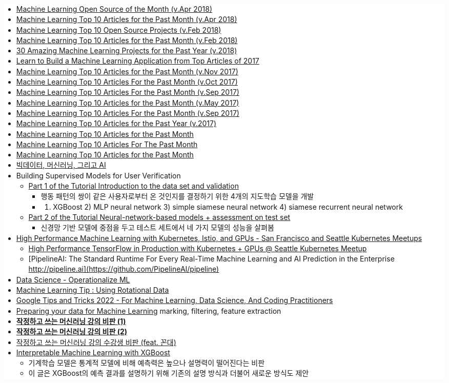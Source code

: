   * [Machine Learning Open Source of the Month (v.Apr 2018)](https://medium.mybridge.co/machine-learning-open-source-of-the-month-v-apr-2018-f98d0b34884f)
  * [Machine Learning Top 10 Articles for the Past Month (v.Apr 2018)](https://medium.mybridge.co/machine-learning-top-10-articles-for-the-past-month-v-apr-2018-a65139b6fd3)
  * [Machine Learning Top 10 Open Source Projects (v.Feb 2018)](https://medium.mybridge.co/machine-learning-top-10-open-source-projects-v-feb-2018-d1d39062bd20)
  * [Machine Learning Top 10 Articles for the Past Month (v.Feb 2018)](https://medium.mybridge.co/machine-learning-top-10-articles-for-the-past-month-v-feb-2018-b7aabba5aba4)
  * [30 Amazing Machine Learning Projects for the Past Year (v.2018)](https://medium.mybridge.co/30-amazing-machine-learning-projects-for-the-past-year-v-2018-b853b8621ac7)
  * [Learn to Build a Machine Learning Application from Top Articles of 2017](https://medium.mybridge.co/learn-to-build-a-machine-learning-application-from-top-articles-of-2017-cdd5638453fc)
  * [Machine Learning Top 10 Articles for the Past Month (v.Nov 2017)](https://medium.mybridge.co/machine-learning-top-10-articles-for-the-past-month-v-nov-2017-3e5c98e6f9aa)
  * [Machine Learning Top 10 Articles For the Past Month (v.Oct 2017)](https://medium.mybridge.co/machine-learning-top-10-articles-for-the-past-month-v-oct-2017-c87211085729)
  * [Machine Learning Top 10 Articles For the Past Month (v.Sep 2017)](https://medium.mybridge.co/machine-learning-top-10-articles-for-the-past-month-v-sep-2017-c68f4b0b5e72)
  * [Machine Learning Top 10 Articles for the Past Month (v.May 2017)](https://medium.mybridge.co/machine-learning-top-10-articles-for-the-past-month-v-may-2017-f66b865b3e99)
  * [Machine Learning Top 10 Articles For the Past Month (v.Sep 2017)](https://medium.mybridge.co/machine-learning-top-10-articles-for-the-past-month-v-sep-2017-c68f4b0b5e72)
  * [Machine Learning Top 10 Articles for the Past Year (v.2017)](https://medium.mybridge.co/machine-learning-top-10-of-the-year-v-2017-7552599935c0)
  * [Machine Learning Top 10 Articles for the Past Month](https://medium.mybridge.co/machine-learning-top-10-articles-for-the-past-month-eedfaa364e73)
  * [Machine Learning Top 10 Articles For The Past Month](https://medium.com/@Mybridge/machine-learning-top-10-articles-for-the-past-month-35c37825a943)
  * [Machine Learning Top 10 Articles for the Past Month](https://medium.mybridge.co/machine-learning-top-10-articles-for-the-past-month-ce771c6a6ba5)
* [빅데이터, 머신러닝, 그리고 AI](https://www.youtube.com/watch?v=UOAVqcmCLd8&list=PLQVIXdJBV3ePLVDYgGGObyC5Dvqy6tb7u)
* Building Supervised Models for User Verification
  * [Part 1 of the Tutorial Introduction to the data set and validation](https://blog.daftcode.pl/building-supervised-models-for-user-verification-part-1-of-the-tutorial-7496d5d394b9)
    * 행동 패턴의 쌍이 같은 사용자로부터 온 것인지를 결정하기 위한 4개의 지도학습 모델을 개발
    * 1) XGBoost 2) MLP neural network 3) simple siamese neural network 4) siamese recurrent neural network
  * [Part 2 of the Tutorial Neural-network-based models + assessment on test set](https://blog.daftcode.pl/building-supervised-models-for-user-verification-part-2-of-the-tutorial-1ba807029f74)
    * 신경망 기반 모델에 중점을 두고 테스트 세트에서 네 가지 모델의 성능을 살펴봄
* [High Performance Machine Learning with Kubernetes, Istio, and GPUs - San Francisco and Seattle Kubernetes Meetups](https://www.slideshare.net/cfregly/high-performance-machine-learning-with-kubernetes-istio-and-gpus-san-francisco-kubernetes-meetup?trk=v-feed)
  * [High Performance TensorFlow in Production with Kubernetes + GPUs @ Seattle Kubernetes Meetup](https://www.youtube.com/watch?v=eoGazZ6wa8g)
  * [PipelineAI: The Standard Runtime For Every Real-Time Machine Learning and AI Prediction in the Enterprise http://pipeline.ai](https://github.com/PipelineAI/pipeline)
* [Data Science - Operationalize ML](https://www.linkedin.com/pulse/data-science-operationalize-ml-neeraj-sabharwal/)
* [Machine Learning Tip : Using Rotational Data](https://towardsdatascience.com/machine-learning-tip-using-rotational-data-b67ded0a33ad)
* [Google Tips and Tricks 2022 - For Machine Learning, Data Science, And Coding Practitioners](https://www.theinsaneapp.com/2021/07/google-tips-and-tricks.html)
* [Preparing your data for Machine Learning](https://medium.com/ai%C2%B3-theory-practice-business/preparing-your-data-for-machine-learning-46d22eebfef) marking, filtering, feature extraction
* [**작정하고 쓰는 머신러닝 강의 비판 (1)**](https://pabii.co/fraud-in-machine-learning-classes/)
* [**작정하고 쓰는 머신러닝 강의 비판 (2)**](https://pabii.co/fraud-in-machine-learning-classes-2/)
* [작정하고 쓰는 머신러닝 강의 수강생 비판 (feat.  꼰대)](https://pabii.co/data-science-right-vs-wrong-people/)
* [Interpretable Machine Learning with XGBoost](https://towardsdatascience.com/interpretable-machine-learning-with-xgboost-9ec80d148d27)
  * 기계학습 모델은 통계적 모델에 비해 예측력은 높으나 설명력이 떨어진다는 비판
  * 이 글은 XGBoost의 예측 결과를 설명하기 위해 기존의 설명 방식과 더불어 새로운 방식도 제안